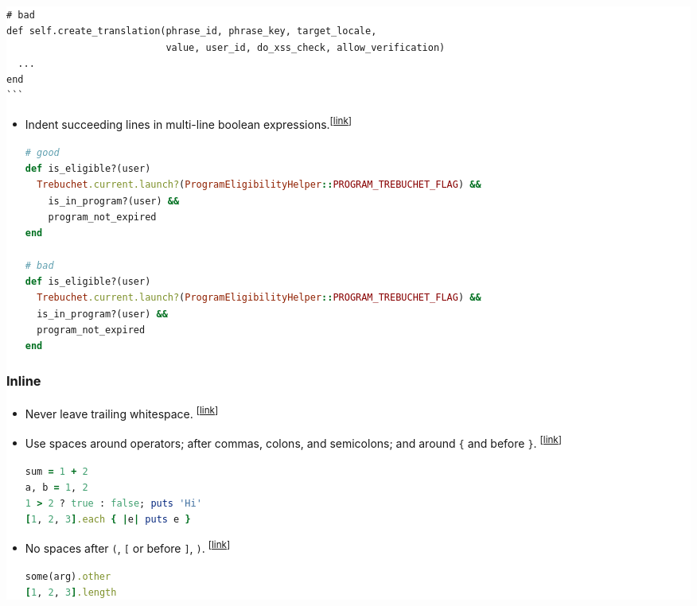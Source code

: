    # bad
    def self.create_translation(phrase_id, phrase_key, target_locale,
                                value, user_id, do_xss_check, allow_verification)
      ...
    end
    ```

* <a name="indent-multi-line-bool"></a>Indent succeeding lines in multi-line
    boolean expressions.<sup>[[link](#indent-multi-line-bool)]</sup>

    ```ruby
    # good
    def is_eligible?(user)
      Trebuchet.current.launch?(ProgramEligibilityHelper::PROGRAM_TREBUCHET_FLAG) &&
        is_in_program?(user) &&
        program_not_expired
    end

    # bad
    def is_eligible?(user)
      Trebuchet.current.launch?(ProgramEligibilityHelper::PROGRAM_TREBUCHET_FLAG) &&
      is_in_program?(user) &&
      program_not_expired
    end
    ```

### Inline

* <a name="trailing-whitespace"></a>Never leave trailing whitespace.
    <sup>[[link](#trailing-whitespace)]</sup>

* <a name="spaces-operators"></a>Use spaces around operators; after commas,
    colons, and semicolons; and around `{` and before `}`.
    <sup>[[link](#spaces-operators)]</sup>

    ```ruby
    sum = 1 + 2
    a, b = 1, 2
    1 > 2 ? true : false; puts 'Hi'
    [1, 2, 3].each { |e| puts e }
    ```

* <a name="no-spaces-braces"></a>No spaces after `(`, `[` or before `]`, `)`.
    <sup>[[link](#no-spaces-braces)]</sup>

    ```ruby
    some(arg).other
    [1, 2, 3].length
    ```


[crowdtap-javascript]: https://github.com/crowdtap/javascript
[bbatsov-ruby]: https://github.com/bbatsov/ruby-style-guide
[github-ruby]: https://github.com/styleguide/ruby
[google-c++]: http://google-styleguide.googlecode.com/svn/trunk/cppguide.xml
[google-c++-comments]: http://google-styleguide.googlecode.com/svn/trunk/cppguide.xml#Comments
[google-python-comments]: http://google-styleguide.googlecode.com/svn/trunk/pyguide.html#Comments
[ruby-naming-bang]: http://dablog.rubypal.com/2007/8/15/bang-methods-or-danger-will-rubyist
[fat-activerecord]: http://blog.codeclimate.com/blog/2012/10/17/7-ways-to-decompose-fat-activerecord-models/